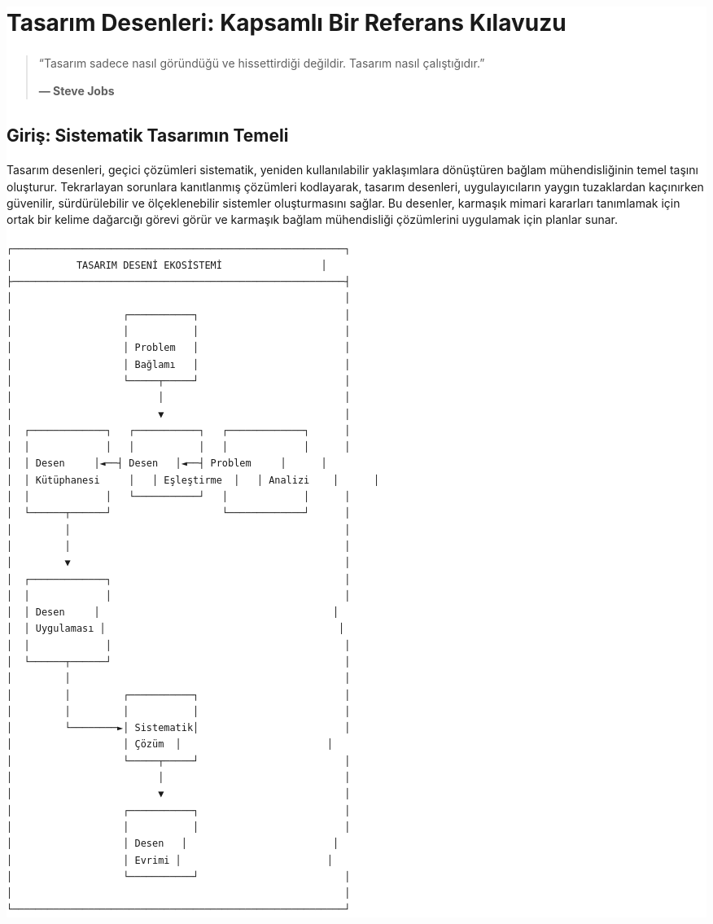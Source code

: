 # Tasarım Desenleri: Kapsamlı Bir Referans Kılavuzu
> “Tasarım sadece nasıl göründüğü ve hissettirdiği değildir. Tasarım nasıl çalıştığıdır.”
>
> **— Steve Jobs**
## Giriş: Sistematik Tasarımın Temeli
Tasarım desenleri, geçici çözümleri sistematik, yeniden kullanılabilir yaklaşımlara dönüştüren bağlam mühendisliğinin temel taşını oluşturur. Tekrarlayan sorunlara kanıtlanmış çözümleri kodlayarak, tasarım desenleri, uygulayıcıların yaygın tuzaklardan kaçınırken güvenilir, sürdürülebilir ve ölçeklenebilir sistemler oluşturmasını sağlar. Bu desenler, karmaşık mimari kararları tanımlamak için ortak bir kelime dağarcığı görevi görür ve karmaşık bağlam mühendisliği çözümlerini uygulamak için planlar sunar.

```
┌─────────────────────────────────────────────────────────┐
│           TASARIM DESENİ EKOSİSTEMİ                 │
├─────────────────────────────────────────────────────────┤
│                                                         │
│                   ┌───────────┐                         │
│                   │           │                         │
│                   │ Problem   │                         │
│                   │ Bağlamı   │                         │
│                   └─────┬─────┘                         │
│                         │                               │
│                         ▼                               │
│  ┌─────────────┐   ┌───────────┐   ┌─────────────┐      │
│  │             │   │           │   │             │      │
│  │ Desen     │◄──┤ Desen   │◄──┤ Problem     │      │
│  │ Kütüphanesi     │   │ Eşleştirme  │   │ Analizi    │      │
│  │             │   └───────────┘   │             │      │
│  └──────┬──────┘                   └─────────────┘      │
│         │                                               │
│         │                                               │
│         ▼                                               │
│  ┌─────────────┐                                        │
│  │             │                                        │
│  │ Desen     │                                        │
│  │ Uygulaması │                                        │
│  │             │                                        │
│  └──────┬──────┘                                        │
│         │                                               │
│         │         ┌───────────┐                         │
│         │         │           │                         │
│         └────────►│ Sistematik│                         │
│                   │ Çözüm  │                         │
│                   └─────┬─────┘                         │
│                         │                               │
│                         ▼                               │
│                   ┌───────────┐                         │
│                   │           │                         │
│                   │ Desen   │                         │
│                   │ Evrimi │                         │
│                   └───────────┘                         │
│                                                         │
└─────────────────────────────────────────────────────────┘
```
